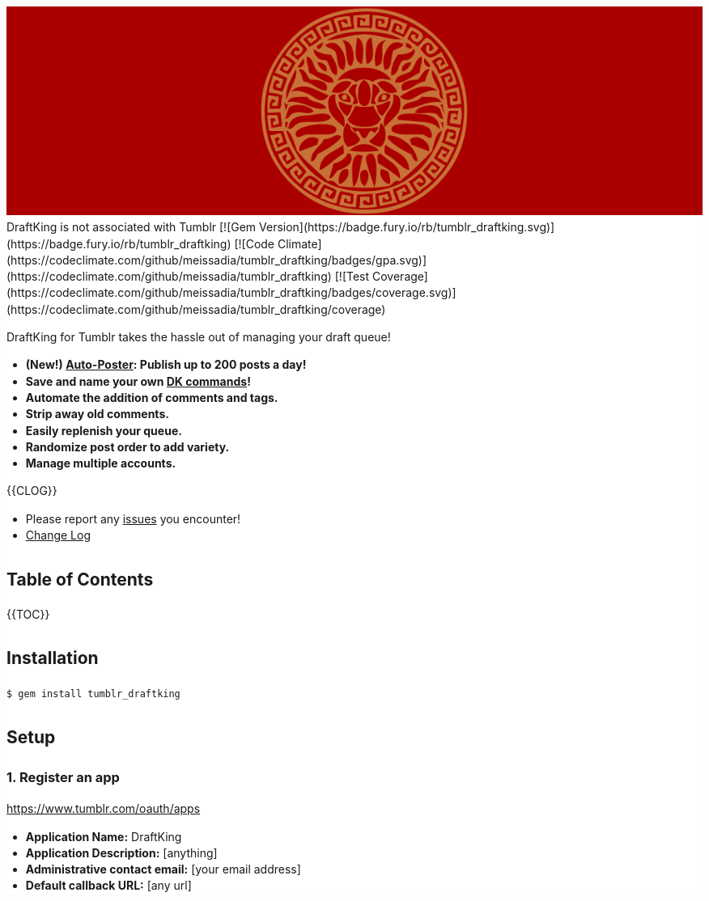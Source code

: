 <img style='width:100%' src='./readme/logo-draftking.png'/>  
DraftKing is not associated with Tumblr  
[![Gem Version](https://badge.fury.io/rb/tumblr_draftking.svg)](https://badge.fury.io/rb/tumblr_draftking)
[![Code Climate](https://codeclimate.com/github/meissadia/tumblr_draftking/badges/gpa.svg)](https://codeclimate.com/github/meissadia/tumblr_draftking)
[![Test Coverage](https://codeclimate.com/github/meissadia/tumblr_draftking/badges/coverage.svg)](https://codeclimate.com/github/meissadia/tumblr_draftking/coverage)

DraftKing for Tumblr takes the hassle out of managing your draft queue!  
+ **(New!) [Auto-Poster](#auto-poster): Publish up to 200 posts a day!**
+ **Save and name your own [DK commands](#custom-commands)!**
+ **Automate the addition of comments and tags.**
+ **Strip away old comments.**
+ **Easily replenish your queue.**
+ **Randomize post order to add variety.**
+ **Manage multiple accounts.**

{{CLOG}}
+ Please report any [issues] you encounter!
+ [Change Log](./CHANGELOG.md)

## Table of Contents
{{TOC}}

## Installation

    $ gem install tumblr_draftking

## Setup

### 1. Register an app
https://www.tumblr.com/oauth/apps  
+ **Application Name:** DraftKing
+ **Application Description:** [anything]
+ **Administrative contact email:** [your email address]
+ **Default callback URL:** [any url]


[Setup]: #setup
[Thor]: https://github.com/erikhuda/thor
[issues]: https://github.com/meissadia/tumblr_draftking/issues